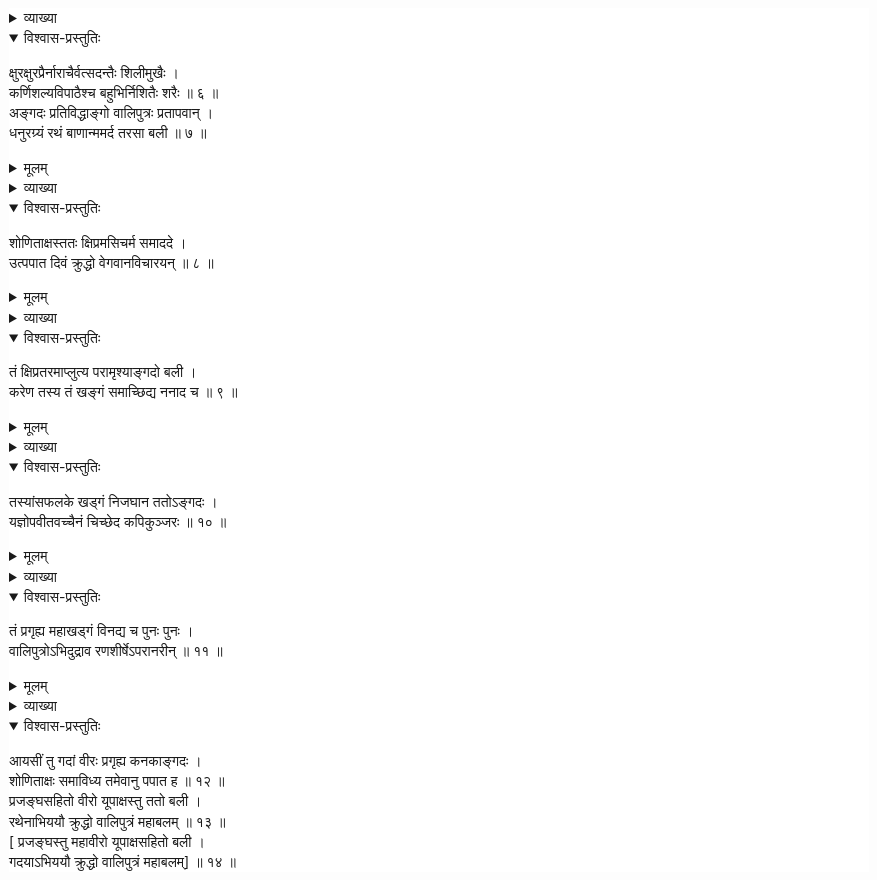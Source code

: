 <details><summary>व्याख्या</summary></details>

<details open><summary>विश्वास-प्रस्तुतिः</summary>

क्षुरक्षुरप्रैर्नाराचैर्वत्सदन्तैः शिलीमुखैः ।  
कर्णिशल्यविपाठैश्च बहुभिर्निशितैः शरैः ॥ ६ ॥  
अङ्गदः प्रतिविद्धाङ्गो वालिपुत्रः प्रतापवान् ।  
धनुरग्र्यं रथं बाणान्ममर्द तरसा बली ॥ ७ ॥
</details>

<details><summary>मूलम्</summary></details>

<details><summary>व्याख्या</summary></details>

<details open><summary>विश्वास-प्रस्तुतिः</summary>

शोणिताक्षस्ततः क्षिप्रमसिचर्म समाददे ।  
उत्पपात दिवं क्रुद्धो वेगवानविचारयन् ॥ ८ ॥
</details>

<details><summary>मूलम्</summary></details>

<details><summary>व्याख्या</summary></details>

<details open><summary>विश्वास-प्रस्तुतिः</summary>

तं क्षिप्रतरमाप्लुत्य परामृश्याङ्गदो बली ।  
करेण तस्य तं खङ्गं समाच्छिद्य ननाद च ॥ ९ ॥
</details>

<details><summary>मूलम्</summary></details>

<details><summary>व्याख्या</summary></details>

<details open><summary>विश्वास-प्रस्तुतिः</summary>

तस्यांसफलके खड्गं निजघान ततोऽङ्गदः ।  
यज्ञोपवीतवच्चैनं चिच्छेद कपिकुञ्जरः ॥ १० ॥
</details>

<details><summary>मूलम्</summary></details>

<details><summary>व्याख्या</summary></details>

<details open><summary>विश्वास-प्रस्तुतिः</summary>

तं प्रगृह्य महाखड्गं विनद्य च पुनः पुनः ।  
वालिपुत्रोऽभिदुद्राव रणशीर्षेऽपरानरीन् ॥ ११ ॥
</details>

<details><summary>मूलम्</summary></details>

<details><summary>व्याख्या</summary></details>

<details open><summary>विश्वास-प्रस्तुतिः</summary>

आयसीं तु गदां वीरः प्रगृह्य कनकाङ्गदः ।  
शोणिताक्षः समाविध्य तमेवानु पपात ह ॥ १२ ॥  
प्रजङ्घसहितो वीरो यूपाक्षस्तु ततो बली ।  
रथेनाभिययौ क्रुद्धो वालिपुत्रं महाबलम् ॥ १३ ॥  
\[ प्रजङ्घस्तु महावीरो यूपाक्षसहितो बली ।  
गदयाऽभिययौ क्रुद्धो वालिपुत्रं महाबलम्\] ॥ १४ ॥
</details>
